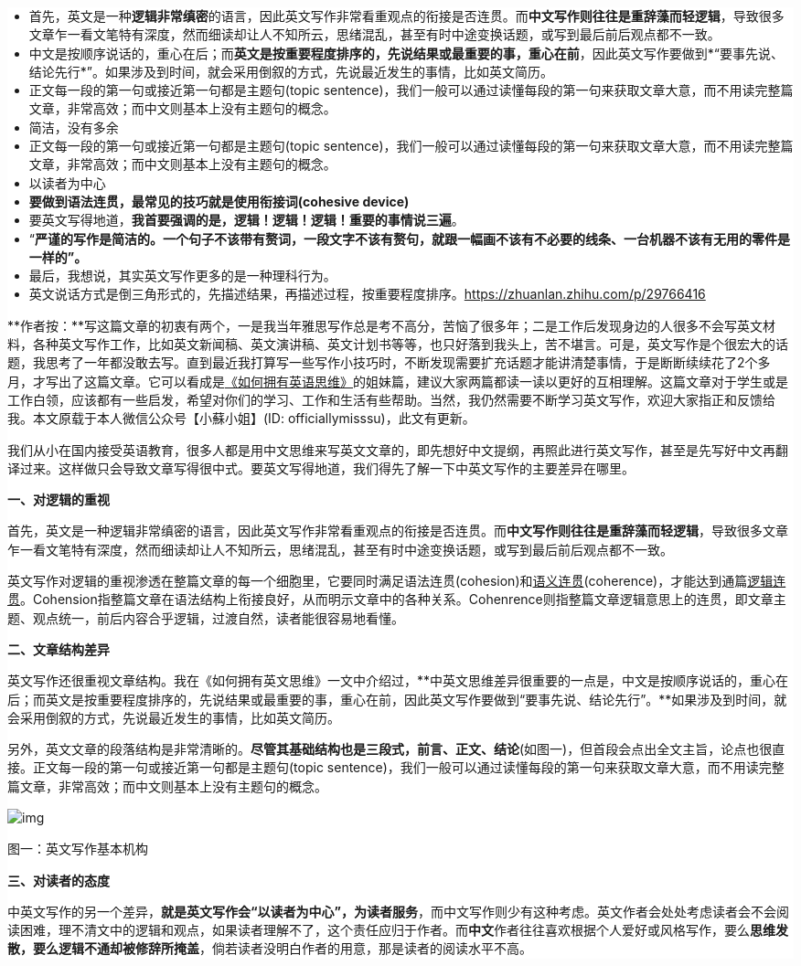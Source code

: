 * 首先，英文是一种**逻辑非常缜密**的语言，因此英文写作非常看重观点的衔接是否连贯。而**中文写作则往往是重辞藻而轻逻辑**，导致很多文章乍一看文笔特有深度，然而细读却让人不知所云，思绪混乱，甚至有时中途变换话题，或写到最后前后观点都不一致。
* 中文是按顺序说话的，重心在后；而**英文是按重要程度排序的，先说结果或最重要的事，重心在前**，因此英文写作要做到*“要事先说、结论先行*”。如果涉及到时间，就会采用倒叙的方式，先说最近发生的事情，比如英文简历。
* 正文每一段的第一句或接近第一句都是主题句(topic sentence)，我们一般可以通过读懂每段的第一句来获取文章大意，而不用读完整篇文章，非常高效；而中文则基本上没有主题句的概念。
* 简洁，没有多余
* 正文每一段的第一句或接近第一句都是主题句(topic sentence)，我们一般可以通过读懂每段的第一句来获取文章大意，而不用读完整篇文章，非常高效；而中文则基本上没有主题句的概念。
* 以读者为中心
* **要做到语法连贯，最常见的技巧就是使用衔接词(cohesive device)**
* 要英文写得地道，**我首要强调的是，逻辑！逻辑！逻辑！重要的事情说三遍**。
* “**严谨的写作是简洁的。一个句子不该带有赘词，一段文字不该有赘句，就跟一幅画不该有不必要的线条、一台机器不该有无用的零件是一样的”。**
* 最后，我想说，其实英文写作更多的是一种理科行为。
* 英文说话方式是倒三角形式的，先描述结果，再描述过程，按重要程度排序。https://zhuanlan.zhihu.com/p/29766416

**作者按：**写这篇文章的初衷有两个，一是我当年雅思写作总是考不高分，苦恼了很多年；二是工作后发现身边的人很多不会写英文材料，各种英文写作工作，比如英文新闻稿、英文演讲稿、英文计划书等等，也只好落到我头上，苦不堪言。可是，英文写作是个很宏大的话题，我思考了一年都没敢去写。直到最近我打算写一些写作小技巧时，不断发现需要扩充话题才能讲清楚事情，于是断断续续花了2个多月，才写出了这篇文章。它可以看成是[《如何拥有英语思维》](https://zhuanlan.zhihu.com/p/29766416)的姐妹篇，建议大家两篇都读一读以更好的互相理解。这篇文章对于学生或是工作白领，应该都有一些启发，希望对你们的学习、工作和生活有些帮助。当然，我仍然需要不断学习英文写作，欢迎大家指正和反馈给我。本文原载于本人微信公众号【小蘇小姐】(ID: officiallymisssu)，此文有更新。

我们从小在国内接受英语教育，很多人都是用中文思维来写英文文章的，即先想好中文提纲，再照此进行英文写作，甚至是先写好中文再翻译过来。这样做只会导致文章写得很中式。要英文写得地道，我们得先了解一下中英文写作的主要差异在哪里。

**一、对逻辑的重视**

首先，英文是一种逻辑非常缜密的语言，因此英文写作非常看重观点的衔接是否连贯。而**中文写作则往往是重辞藻而轻逻辑**，导致很多文章乍一看文笔特有深度，然而细读却让人不知所云，思绪混乱，甚至有时中途变换话题，或写到最后前后观点都不一致。

英文写作对逻辑的重视渗透在整篇文章的每一个细胞里，它要同时满足语法连贯(cohesion)和[语义连贯](https://zhida.zhihu.com/search?content_id=105143058&content_type=Article&match_order=1&q=语义连贯&zd_token=eyJhbGciOiJIUzI1NiIsInR5cCI6IkpXVCJ9.eyJpc3MiOiJ6aGlkYV9zZXJ2ZXIiLCJleHAiOjE3NDYwOTYwMDgsInEiOiLor63kuYnov57otK8iLCJ6aGlkYV9zb3VyY2UiOiJlbnRpdHkiLCJjb250ZW50X2lkIjoxMDUxNDMwNTgsImNvbnRlbnRfdHlwZSI6IkFydGljbGUiLCJtYXRjaF9vcmRlciI6MSwiemRfdG9rZW4iOm51bGx9.hwWz2KEVW9bzptE19gDeBaEGIgzOyremNmWycKdF1Lg&zhida_source=entity)(coherence)，才能达到通篇[逻辑连贯](https://zhida.zhihu.com/search?content_id=105143058&content_type=Article&match_order=1&q=逻辑连贯&zd_token=eyJhbGciOiJIUzI1NiIsInR5cCI6IkpXVCJ9.eyJpc3MiOiJ6aGlkYV9zZXJ2ZXIiLCJleHAiOjE3NDYwOTYwMDgsInEiOiLpgLvovpHov57otK8iLCJ6aGlkYV9zb3VyY2UiOiJlbnRpdHkiLCJjb250ZW50X2lkIjoxMDUxNDMwNTgsImNvbnRlbnRfdHlwZSI6IkFydGljbGUiLCJtYXRjaF9vcmRlciI6MSwiemRfdG9rZW4iOm51bGx9.VldFo3p7fTb3ANYHtj67U0M4Dr5iux1tk0fnQJoifTU&zhida_source=entity)。Cohension指整篇文章在语法结构上衔接良好，从而明示文章中的各种关系。Cohenrence则指整篇文章逻辑意思上的连贯，即文章主题、观点统一，前后内容合乎逻辑，过渡自然，读者能很容易地看懂。

**二、文章结构差异**

英文写作还很重视文章结构。我在《如何拥有英文思维》一文中介绍过，**中英文思维差异很重要的一点是，中文是按顺序说话的，重心在后；而英文是按重要程度排序的，先说结果或最重要的事，重心在前，因此英文写作要做到“要事先说、结论先行”。**如果涉及到时间，就会采用倒叙的方式，先说最近发生的事情，比如英文简历。

另外，英文文章的段落结构是非常清晰的。**尽管其基础结构也是三段式，前言、正文、结论**(如图一)，但首段会点出全文主旨，论点也很直接。正文每一段的第一句或接近第一句都是主题句(topic sentence)，我们一般可以通过读懂每段的第一句来获取文章大意，而不用读完整篇文章，非常高效；而中文则基本上没有主题句的概念。

![img](../../../images/v2-6e9a4081472c51ff21a4fddab973b750_1440w.webp)

图一：英文写作基本机构

**三、对读者的态度**

中英文写作的另一个差异，**就是英文写作会“以读者为中心”，为读者服务**，而中文写作则少有这种考虑。英文作者会处处考虑读者会不会阅读困难，理不清文中的逻辑和观点，如果读者理解不了，这个责任应归于作者。而**中文**作者往往喜欢根据个人爱好或风格写作，要么**思维发散，要么逻辑不通却被修辞所掩盖**，倘若读者没明白作者的用意，那是读者的阅读水平不高。
